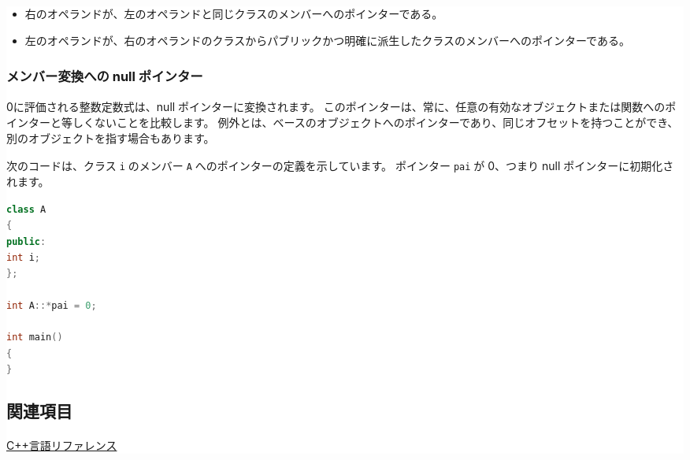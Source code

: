 - 右のオペランドが、左のオペランドと同じクラスのメンバーへのポインターである。

- 左のオペランドが、右のオペランドのクラスからパブリックかつ明確に派生したクラスのメンバーへのポインターである。

### <a name="null-pointer-to-member-conversions"></a>メンバー変換への null ポインター

0に評価される整数定数式は、null ポインターに変換されます。 このポインターは、常に、任意の有効なオブジェクトまたは関数へのポインターと等しくないことを比較します。 例外とは、ベースのオブジェクトへのポインターであり、同じオフセットを持つことができ、別のオブジェクトを指す場合もあります。

次のコードは、クラス `i` のメンバー `A` へのポインターの定義を示しています。 ポインター `pai` が 0、つまり null ポインターに初期化されます。

```cpp
class A
{
public:
int i;
};

int A::*pai = 0;

int main()
{
}
```

## <a name="see-also"></a>関連項目

[C++言語リファレンス](../cpp/cpp-language-reference.md)
